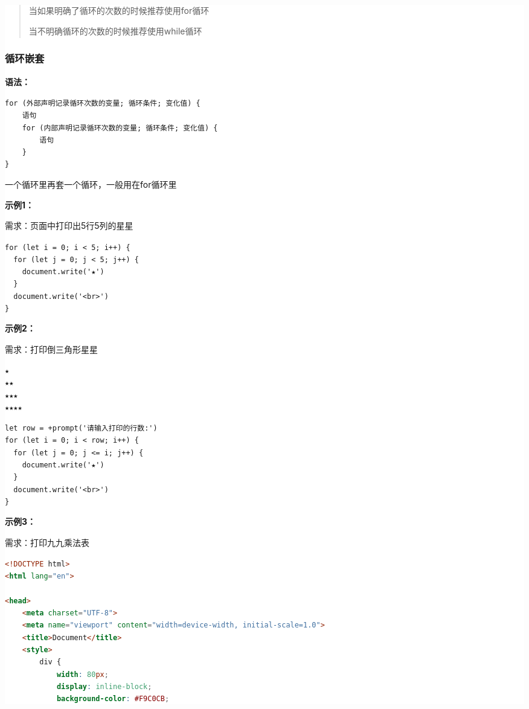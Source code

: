 
> 当如果明确了循环的次数的时候推荐使用for循环
>
> 当不明确循环的次数的时候推荐使用while循环

### 循环嵌套

**语法：**

```JS
for (外部声明记录循环次数的变量; 循环条件; 变化值) {
  	语句
    for (内部声明记录循环次数的变量; 循环条件; 变化值) {
        语句
    }
}
```

一个循环里再套一个循环，一般用在for循环里

**示例1：**

需求：页面中打印出5行5列的星星

```JS
for (let i = 0; i < 5; i++) {
  for (let j = 0; j < 5; j++) {
    document.write('★')
  }
  document.write('<br>')
}
```

**示例2：**

需求：打印倒三角形星星

```
★
★★
★★★
★★★★
```

```JS
let row = +prompt('请输入打印的行数:')
for (let i = 0; i < row; i++) {
  for (let j = 0; j <= i; j++) {
    document.write('★')
  }
  document.write('<br>')
}
```

**示例3：**

需求：打印九九乘法表

```html
<!DOCTYPE html>
<html lang="en">

<head>
    <meta charset="UTF-8">
    <meta name="viewport" content="width=device-width, initial-scale=1.0">
    <title>Document</title>
    <style>
        div {
            width: 80px;
            display: inline-block;
            background-color: #F9C0CB;
```